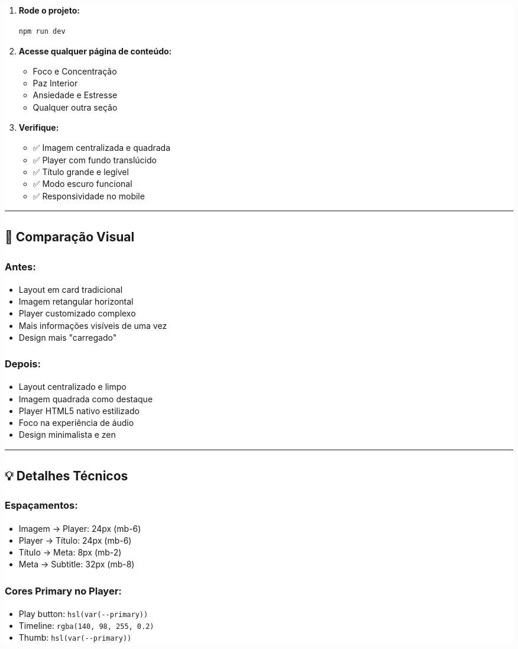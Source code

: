 1. **Rode o projeto:**
   ```bash
   npm run dev
   ```

2. **Acesse qualquer página de conteúdo:**
   - Foco e Concentração
   - Paz Interior
   - Ansiedade e Estresse
   - Qualquer outra seção

3. **Verifique:**
   - ✅ Imagem centralizada e quadrada
   - ✅ Player com fundo translúcido
   - ✅ Título grande e legível
   - ✅ Modo escuro funcional
   - ✅ Responsividade no mobile

---

## 🎨 Comparação Visual

### Antes:
- Layout em card tradicional
- Imagem retangular horizontal
- Player customizado complexo
- Mais informações visíveis de uma vez
- Design mais "carregado"

### Depois:
- Layout centralizado e limpo
- Imagem quadrada como destaque
- Player HTML5 nativo estilizado
- Foco na experiência de áudio
- Design minimalista e zen

---

## 💡 Detalhes Técnicos

### Espaçamentos:
- Imagem → Player: 24px (mb-6)
- Player → Título: 24px (mb-6)
- Título → Meta: 8px (mb-2)
- Meta → Subtitle: 32px (mb-8)

### Cores Primary no Player:
- Play button: `hsl(var(--primary))`
- Timeline: `rgba(140, 98, 255, 0.2)`
- Thumb: `hsl(var(--primary))`
